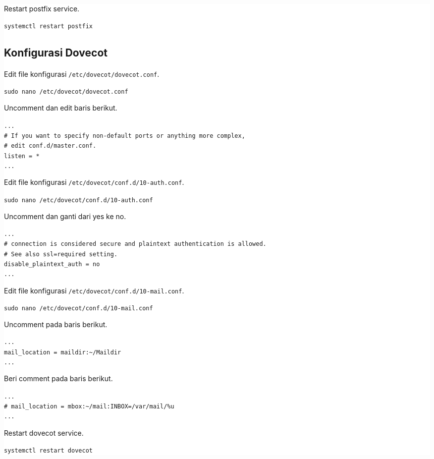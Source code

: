 Restart postfix service.
```
systemctl restart postfix
```

## Konfigurasi Dovecot
Edit file konfigurasi `/etc/dovecot/dovecot.conf`.

```
sudo nano /etc/dovecot/dovecot.conf
```

Uncomment dan edit baris berikut.
```
...
# If you want to specify non-default ports or anything more complex,
# edit conf.d/master.conf.
listen = *
...
```

Edit file konfigurasi `/etc/dovecot/conf.d/10-auth.conf`.
```
sudo nano /etc/dovecot/conf.d/10-auth.conf
```

Uncomment dan ganti dari yes ke no.
```
...
# connection is considered secure and plaintext authentication is allowed.
# See also ssl=required setting.
disable_plaintext_auth = no
...
```

Edit file konfigurasi `/etc/dovecot/conf.d/10-mail.conf`.
```
sudo nano /etc/dovecot/conf.d/10-mail.conf
```

Uncomment pada baris berikut.
```
...
mail_location = maildir:~/Maildir
...
```

Beri comment pada baris berikut.
```
...
# mail_location = mbox:~/mail:INBOX=/var/mail/%u
...
```

Restart dovecot service.
```
systemctl restart dovecot
```
